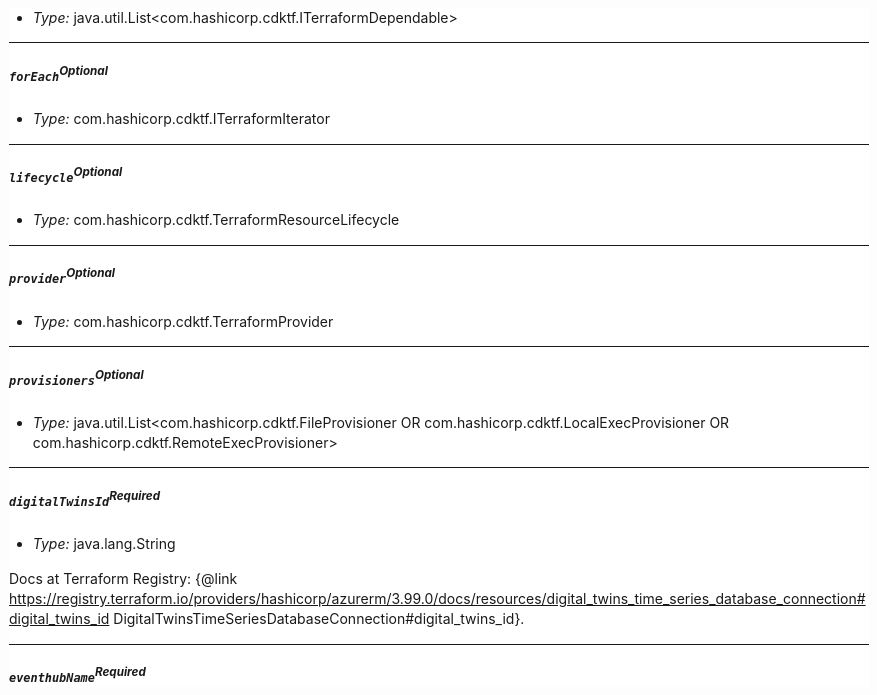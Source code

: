 - *Type:* java.util.List<com.hashicorp.cdktf.ITerraformDependable>

---

##### `forEach`<sup>Optional</sup> <a name="forEach" id="@cdktf/provider-azurerm.digitalTwinsTimeSeriesDatabaseConnection.DigitalTwinsTimeSeriesDatabaseConnection.Initializer.parameter.forEach"></a>

- *Type:* com.hashicorp.cdktf.ITerraformIterator

---

##### `lifecycle`<sup>Optional</sup> <a name="lifecycle" id="@cdktf/provider-azurerm.digitalTwinsTimeSeriesDatabaseConnection.DigitalTwinsTimeSeriesDatabaseConnection.Initializer.parameter.lifecycle"></a>

- *Type:* com.hashicorp.cdktf.TerraformResourceLifecycle

---

##### `provider`<sup>Optional</sup> <a name="provider" id="@cdktf/provider-azurerm.digitalTwinsTimeSeriesDatabaseConnection.DigitalTwinsTimeSeriesDatabaseConnection.Initializer.parameter.provider"></a>

- *Type:* com.hashicorp.cdktf.TerraformProvider

---

##### `provisioners`<sup>Optional</sup> <a name="provisioners" id="@cdktf/provider-azurerm.digitalTwinsTimeSeriesDatabaseConnection.DigitalTwinsTimeSeriesDatabaseConnection.Initializer.parameter.provisioners"></a>

- *Type:* java.util.List<com.hashicorp.cdktf.FileProvisioner OR com.hashicorp.cdktf.LocalExecProvisioner OR com.hashicorp.cdktf.RemoteExecProvisioner>

---

##### `digitalTwinsId`<sup>Required</sup> <a name="digitalTwinsId" id="@cdktf/provider-azurerm.digitalTwinsTimeSeriesDatabaseConnection.DigitalTwinsTimeSeriesDatabaseConnection.Initializer.parameter.digitalTwinsId"></a>

- *Type:* java.lang.String

Docs at Terraform Registry: {@link https://registry.terraform.io/providers/hashicorp/azurerm/3.99.0/docs/resources/digital_twins_time_series_database_connection#digital_twins_id DigitalTwinsTimeSeriesDatabaseConnection#digital_twins_id}.

---

##### `eventhubName`<sup>Required</sup> <a name="eventhubName" id="@cdktf/provider-azurerm.digitalTwinsTimeSeriesDatabaseConnection.DigitalTwinsTimeSeriesDatabaseConnection.Initializer.parameter.eventhubName"></a>
